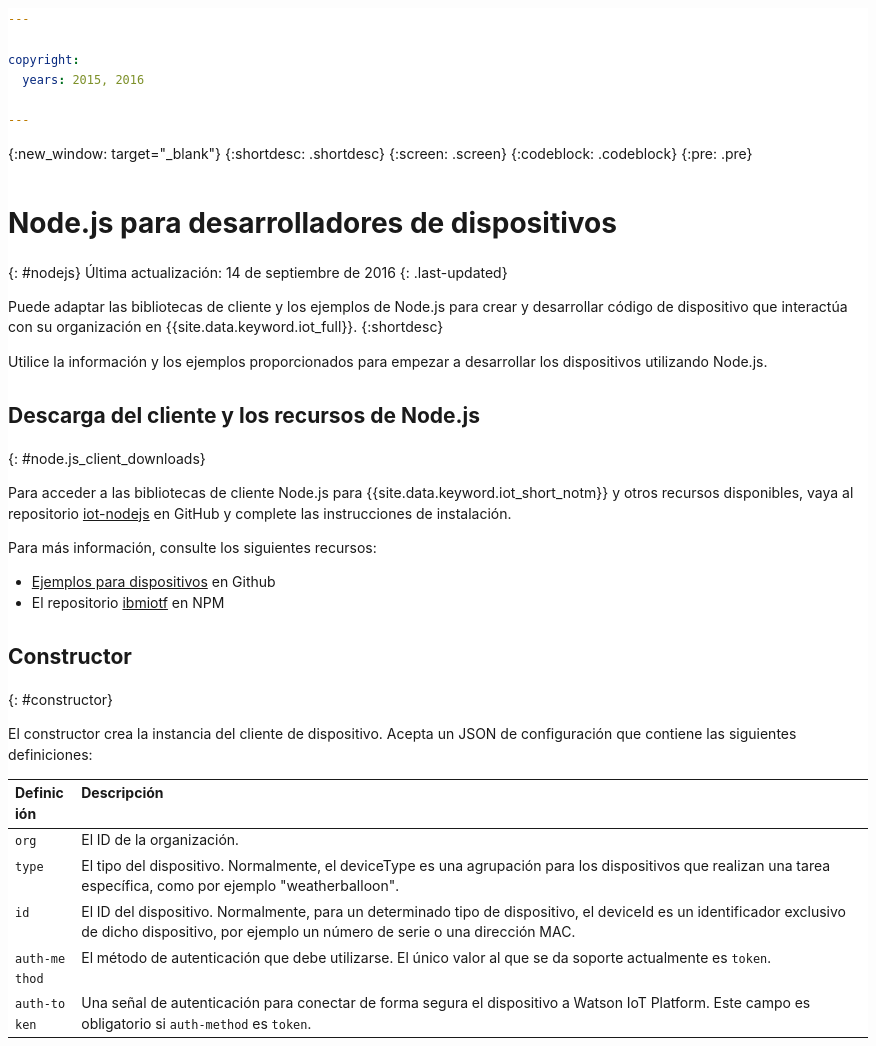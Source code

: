 ```yaml
---

copyright:
  years: 2015, 2016

---
```


{:new_window: target="_blank"}
{:shortdesc: .shortdesc}
{:screen: .screen}
{:codeblock: .codeblock}
{:pre: .pre}


# Node.js para desarrolladores de dispositivos
{: #nodejs}
Última actualización: 14 de septiembre de 2016
{: .last-updated}

Puede adaptar las bibliotecas de cliente y los ejemplos de Node.js para crear y desarrollar código de dispositivo que interactúa con su organización en {{site.data.keyword.iot_full}}.
{:shortdesc}

Utilice la información y los ejemplos proporcionados para empezar a desarrollar los dispositivos utilizando Node.js.

## Descarga del cliente y los recursos de Node.js
{: #node.js_client_downloads}

Para acceder a las bibliotecas de cliente Node.js para {{site.data.keyword.iot_short_notm}} y otros recursos disponibles, vaya al repositorio [iot-nodejs](https://github.com/ibm-watson-iot/iot-nodejs) en GitHub y complete las instrucciones de instalación.


Para más información, consulte los siguientes recursos:

- [Ejemplos para dispositivos](https://github.com/ibm-watson-iot/iot-nodejs/tree/master/samples) en Github
- El repositorio [ibmiotf](https://www.npmjs.com/package/ibmiotf) en NPM

## Constructor
{: #constructor}

El constructor crea la instancia del cliente de dispositivo. Acepta un JSON de configuración que contiene las siguientes definiciones:

|Definición |Descripción |
|:---|:---|
|`org` |El ID de la organización.|
|`type`  |El tipo del dispositivo. Normalmente, el deviceType es una agrupación para los dispositivos que realizan una tarea específica, como por ejemplo "weatherballoon".|
|`id`  |El ID del dispositivo. Normalmente, para un determinado tipo de dispositivo, el deviceId es un identificador exclusivo de dicho dispositivo, por ejemplo un número de serie o una dirección MAC.|
|`auth-method`   |El método de autenticación que debe utilizarse. El único valor al que se da soporte actualmente es `token`.|
|`auth-token`   |Una señal de autenticación para conectar de forma segura el dispositivo a Watson IoT Platform. Este campo es obligatorio si `auth-method` es `token`.|
